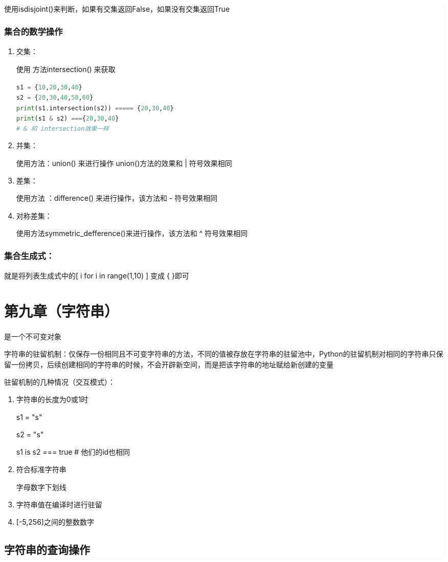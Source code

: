    使用isdisjoint()来判断，如果有交集返回False，如果没有交集返回True

### 集合的数学操作

1. 交集：

   使用 方法intersection() 来获取

   ```python
   s1 = {10,20,30,40}
   s2 = {20,30,40,50,60}
   print(s1.intersection(s2)) ===== {20,30,40}
   print(s1 & s2) ==={20,30,40}
   # & 和 intersection效果一样
   ```

2. 并集：

   使用方法：union() 来进行操作 union()方法的效果和 | 符号效果相同

3. 差集：

   使用方法 ：difference() 来进行操作，该方法和 - 符号效果相同

4. 对称差集：

   使用方法symmetric_defference()来进行操作，该方法和 ^ 符号效果相同

### 集合生成式：

就是将列表生成式中的[ i for i in range(1,10) ]  变成 {  }即可

# 第九章（字符串）

是一个不可变对象

字符串的驻留机制：仅保存一份相同且不可变字符串的方法，不同的值被存放在字符串的驻留池中，Python的驻留机制对相同的字符串只保留一份拷贝，后续创建相同的字符串的时候，不会开辟新空间，而是把该字符串的地址赋给新创建的变量

驻留机制的几种情况（交互模式）：

1. 字符串的长度为0或1时

   s1 = "s"

   s2 = "s"

   s1 is s2 === true # 他们的id也相同

2. 符合标准字符串

   字母数字下划线

3. 字符串值在编译时进行驻留

4. [-5,256]之间的整数数字

## 字符串的查询操作
